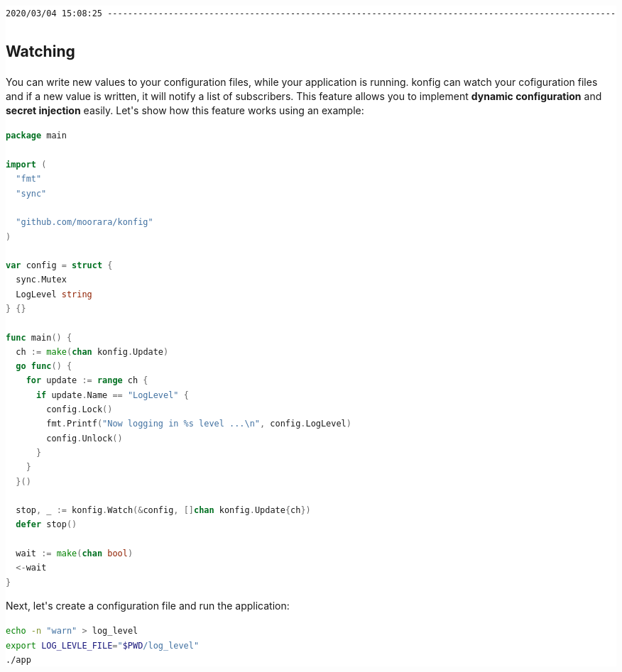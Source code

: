 ```log
2020/03/04 15:08:25 ----------------------------------------------------------------------------------------------------
```

## Watching

You can write new values to your configuration files, while your application is running.
konfig can watch your cofiguration files and if a new value is written, it will notify a list of subscribers.
This feature allows you to implement **dynamic configuration** and **secret injection** easily.
Let's show how this feature works using an example:

```go
package main

import (
  "fmt"
  "sync"

  "github.com/moorara/konfig"
)

var config = struct {
  sync.Mutex
  LogLevel string
} {}

func main() {
  ch := make(chan konfig.Update)
  go func() {
    for update := range ch {
      if update.Name == "LogLevel" {
        config.Lock()
        fmt.Printf("Now logging in %s level ...\n", config.LogLevel)
        config.Unlock()
      }
    }
  }()

  stop, _ := konfig.Watch(&config, []chan konfig.Update{ch})
  defer stop()

  wait := make(chan bool)
  <-wait
}
```

Next, let's create a configuration file and run the application:

```bash
echo -n "warn" > log_level
export LOG_LEVLE_FILE="$PWD/log_level"
./app
```
